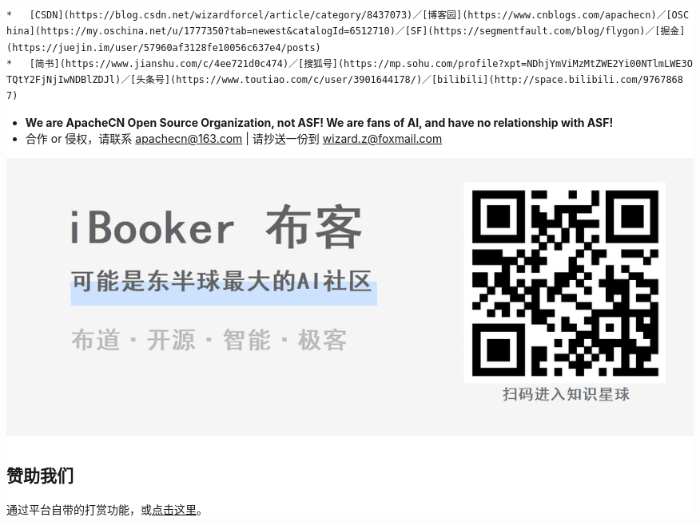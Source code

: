     *   [CSDN](https://blog.csdn.net/wizardforcel/article/category/8437073)／[博客园](https://www.cnblogs.com/apachecn)／[OSChina](https://my.oschina.net/u/1777350?tab=newest&catalogId=6512710)／[SF](https://segmentfault.com/blog/flygon)／[掘金](https://juejin.im/user/57960af3128fe10056c637e4/posts)
    *   [简书](https://www.jianshu.com/c/4ee721d0c474)／[搜狐号](https://mp.sohu.com/profile?xpt=NDhjYmViMzMtZWE2Yi00NTlmLWE3OTQtY2FjNjIwNDBlZDJl)／[头条号](https://www.toutiao.com/c/user/3901644178/)／[bilibili](http://space.bilibili.com/97678687)
*   **We are ApacheCN Open Source Organization, not ASF! We are fans of AI, and have no relationship with ASF!**
*   合作 or 侵权，请联系 apachecn@163.com | 请抄送一份到 wizard.z@foxmail.com

![](../img/e7defc6e3124d3f811b405137ca1a4a8.png)

## **赞助我们**

通过平台自带的打赏功能，或[点击这里](https://imgconvert.csdnimg.cn/aHR0cDovL2hvbWUuYXBhY2hlY24ub3JnL2ltZy9hYm91dC9kb25hdGUuanBn?x-oss-process=image/format,png)。